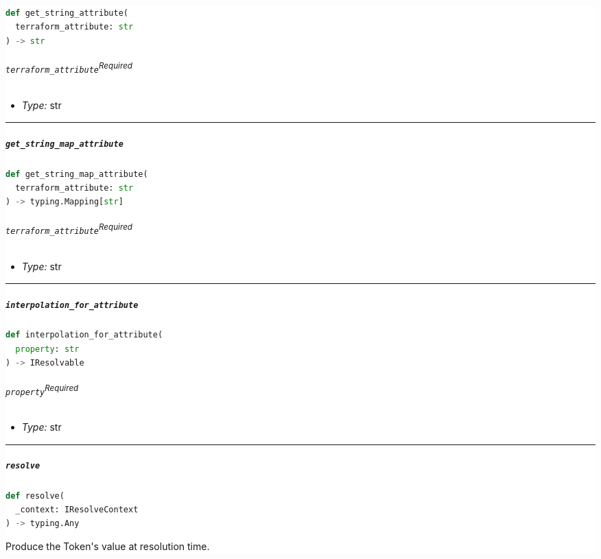 ```python
def get_string_attribute(
  terraform_attribute: str
) -> str
```

###### `terraform_attribute`<sup>Required</sup> <a name="terraform_attribute" id="@cdktf/provider-opentelekomcloud.dataOpentelekomcloudErFlowLogsV3.DataOpentelekomcloudErFlowLogsV3FlowLogsOutputReference.getStringAttribute.parameter.terraformAttribute"></a>

- *Type:* str

---

##### `get_string_map_attribute` <a name="get_string_map_attribute" id="@cdktf/provider-opentelekomcloud.dataOpentelekomcloudErFlowLogsV3.DataOpentelekomcloudErFlowLogsV3FlowLogsOutputReference.getStringMapAttribute"></a>

```python
def get_string_map_attribute(
  terraform_attribute: str
) -> typing.Mapping[str]
```

###### `terraform_attribute`<sup>Required</sup> <a name="terraform_attribute" id="@cdktf/provider-opentelekomcloud.dataOpentelekomcloudErFlowLogsV3.DataOpentelekomcloudErFlowLogsV3FlowLogsOutputReference.getStringMapAttribute.parameter.terraformAttribute"></a>

- *Type:* str

---

##### `interpolation_for_attribute` <a name="interpolation_for_attribute" id="@cdktf/provider-opentelekomcloud.dataOpentelekomcloudErFlowLogsV3.DataOpentelekomcloudErFlowLogsV3FlowLogsOutputReference.interpolationForAttribute"></a>

```python
def interpolation_for_attribute(
  property: str
) -> IResolvable
```

###### `property`<sup>Required</sup> <a name="property" id="@cdktf/provider-opentelekomcloud.dataOpentelekomcloudErFlowLogsV3.DataOpentelekomcloudErFlowLogsV3FlowLogsOutputReference.interpolationForAttribute.parameter.property"></a>

- *Type:* str

---

##### `resolve` <a name="resolve" id="@cdktf/provider-opentelekomcloud.dataOpentelekomcloudErFlowLogsV3.DataOpentelekomcloudErFlowLogsV3FlowLogsOutputReference.resolve"></a>

```python
def resolve(
  _context: IResolveContext
) -> typing.Any
```

Produce the Token's value at resolution time.


